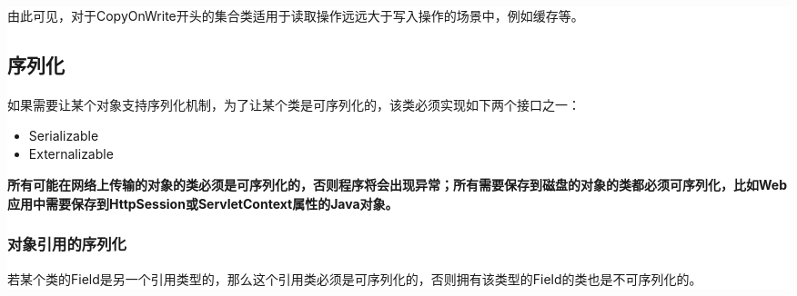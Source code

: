 由此可见，对于CopyOnWrite开头的集合类适用于读取操作远远大于写入操作的场景中，例如缓存等。

## 序列化

如果需要让某个对象支持序列化机制，为了让某个类是可序列化的，该类必须实现如下两个接口之一：

* Serializable
* Externalizable

**所有可能在网络上传输的对象的类必须是可序列化的，否则程序将会出现异常；所有需要保存到磁盘的对象的类都必须可序列化，比如Web应用中需要保存到HttpSession或ServletContext属性的Java对象。**

### 对象引用的序列化

若某个类的Field是另一个引用类型的，那么这个引用类必须是可序列化的，否则拥有该类型的Field的类也是不可序列化的。

